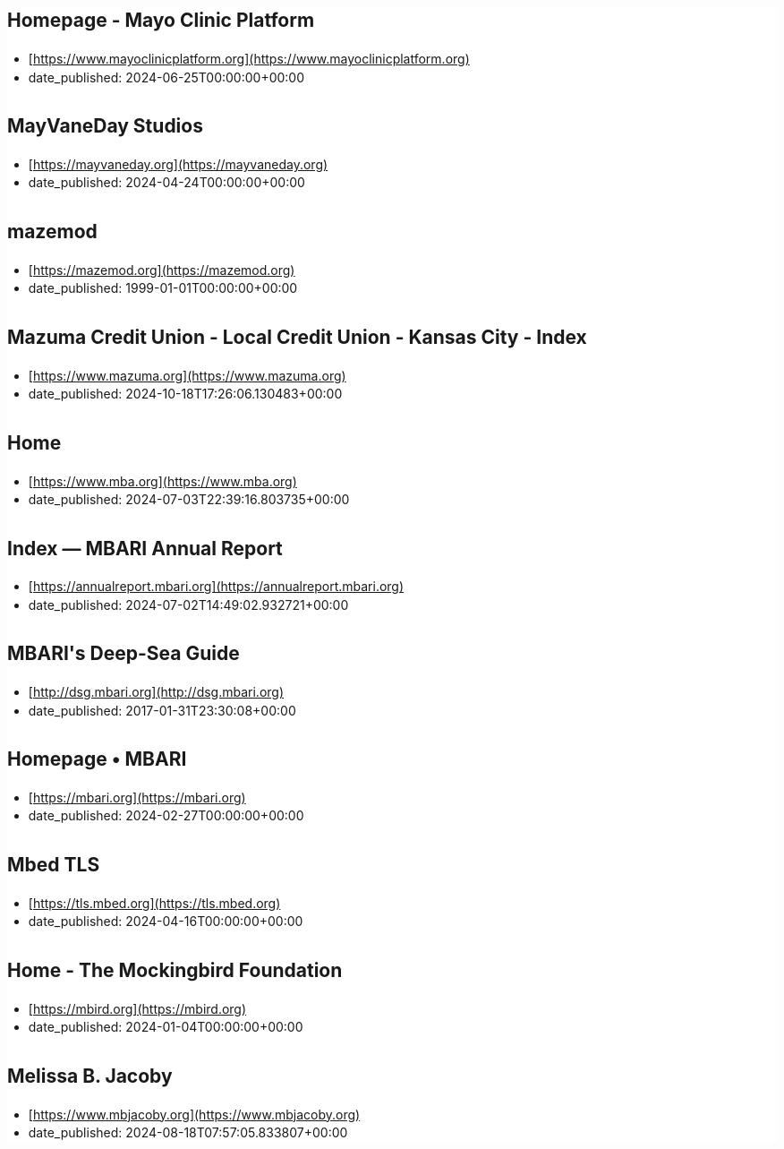  ## Homepage - Mayo Clinic Platform
 - [https://www.mayoclinicplatform.org](https://www.mayoclinicplatform.org)
 - date_published: 2024-06-25T00:00:00+00:00

 ## MayVaneDay Studios
 - [https://mayvaneday.org](https://mayvaneday.org)
 - date_published: 2024-04-24T00:00:00+00:00

 ## mazemod
 - [https://mazemod.org](https://mazemod.org)
 - date_published: 1999-01-01T00:00:00+00:00

 ## Mazuma Credit Union - Local Credit Union - Kansas City - Index
 - [https://www.mazuma.org](https://www.mazuma.org)
 - date_published: 2024-10-18T17:26:06.130483+00:00

 ## Home
 - [https://www.mba.org](https://www.mba.org)
 - date_published: 2024-07-03T22:39:16.803735+00:00

 ## Index — MBARI Annual Report
 - [https://annualreport.mbari.org](https://annualreport.mbari.org)
 - date_published: 2024-07-02T14:49:02.932721+00:00

 ## MBARI's Deep-Sea Guide
 - [http://dsg.mbari.org](http://dsg.mbari.org)
 - date_published: 2017-01-31T23:30:08+00:00

 ## Homepage • MBARI
 - [https://mbari.org](https://mbari.org)
 - date_published: 2024-02-27T00:00:00+00:00

 ## Mbed TLS
 - [https://tls.mbed.org](https://tls.mbed.org)
 - date_published: 2024-04-16T00:00:00+00:00

 ## Home - The Mockingbird Foundation
 - [https://mbird.org](https://mbird.org)
 - date_published: 2024-01-04T00:00:00+00:00

 ## Melissa B. Jacoby
 - [https://www.mbjacoby.org](https://www.mbjacoby.org)
 - date_published: 2024-08-18T07:57:05.833807+00:00
